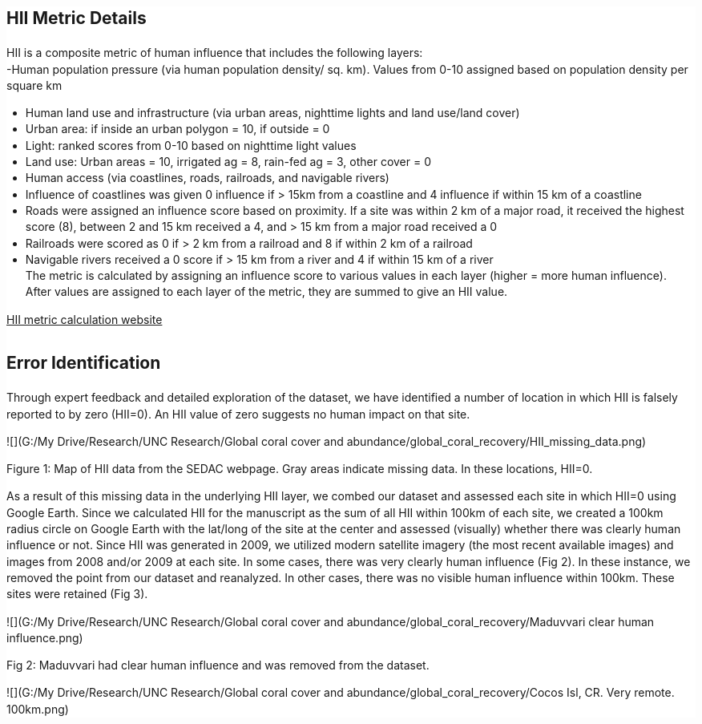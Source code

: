 ## **HII Metric Details**
HII is a composite metric of human influence that includes the following layers: </br>
-Human population pressure (via human population density/ sq. km). Values from 0-10 assigned based on population density per square km </br>
-	Human land use and infrastructure (via urban areas, nighttime lights and land use/land cover) </br>
-	Urban area: if inside an urban polygon = 10, if outside = 0 </br>
-	Light: ranked scores from 0-10 based on nighttime light values </br>
-	Land use: Urban areas = 10, irrigated ag = 8, rain-fed ag = 3, other cover = 0 </br>
-	Human access (via coastlines, roads, railroads, and navigable rivers) </br>
-	Influence of coastlines was given 0 influence if > 15km from a coastline and 4 influence if within 15 km of a coastline </br>
-	Roads were assigned an influence score based on proximity. If a site was within 2 km of a major road, it received the highest score (8), between 2 and 15 km received a 4, and > 15 km from a major road received a 0 </br>
- Railroads were scored as 0 if > 2 km from a railroad and 8 if within 2 km of a railroad
-	Navigable rivers received a 0 score if > 15 km from a river and 4 if within 15 km of a river </br>
The metric is calculated by assigning an influence score to various values in each layer (higher = more human influence). After values are assigned to each layer of the metric, they are summed to give an HII value. </br>

[HII metric calculation website](https://sedac.ciesin.columbia.edu/data/collection/wildareas-v2/methods)

## **Error Identification**

Through expert feedback and detailed exploration of the dataset, we have identified a number of location in which HII is falsely reported to by zero (HII=0). An HII value of zero suggests no human impact on that site. 

![](G:/My Drive/Research/UNC Research/Global coral cover and abundance/global_coral_recovery/HII_missing_data.png)

Figure 1: Map of HII data from the SEDAC webpage. Gray areas indicate missing data. In these locations, HII=0. 

As a result of this missing data in the underlying HII layer, we combed our dataset and assessed each site in which HII=0 using Google Earth. Since we calculated HII for the manuscript as the sum of all HII within 100km of each site, we created a 100km radius circle on Google Earth with the lat/long of the site at the center and assessed (visually) whether there was clearly human influence or not. Since HII was generated in 2009, we utilized modern satellite imagery (the most recent available images) and images from 2008 and/or 2009 at each site. In some cases, there was very clearly human influence (Fig 2). In these instance, we removed the point from our dataset and reanalyzed. In other cases, there was no visible human influence within 100km. These sites were retained (Fig 3). 


![](G:/My Drive/Research/UNC Research/Global coral cover and abundance/global_coral_recovery/Maduvvari clear human influence.png)

Fig 2: Maduvvari had clear human influence and was removed from the dataset. 

![](G:/My Drive/Research/UNC Research/Global coral cover and abundance/global_coral_recovery/Cocos Isl, CR. Very remote. 100km.png)
